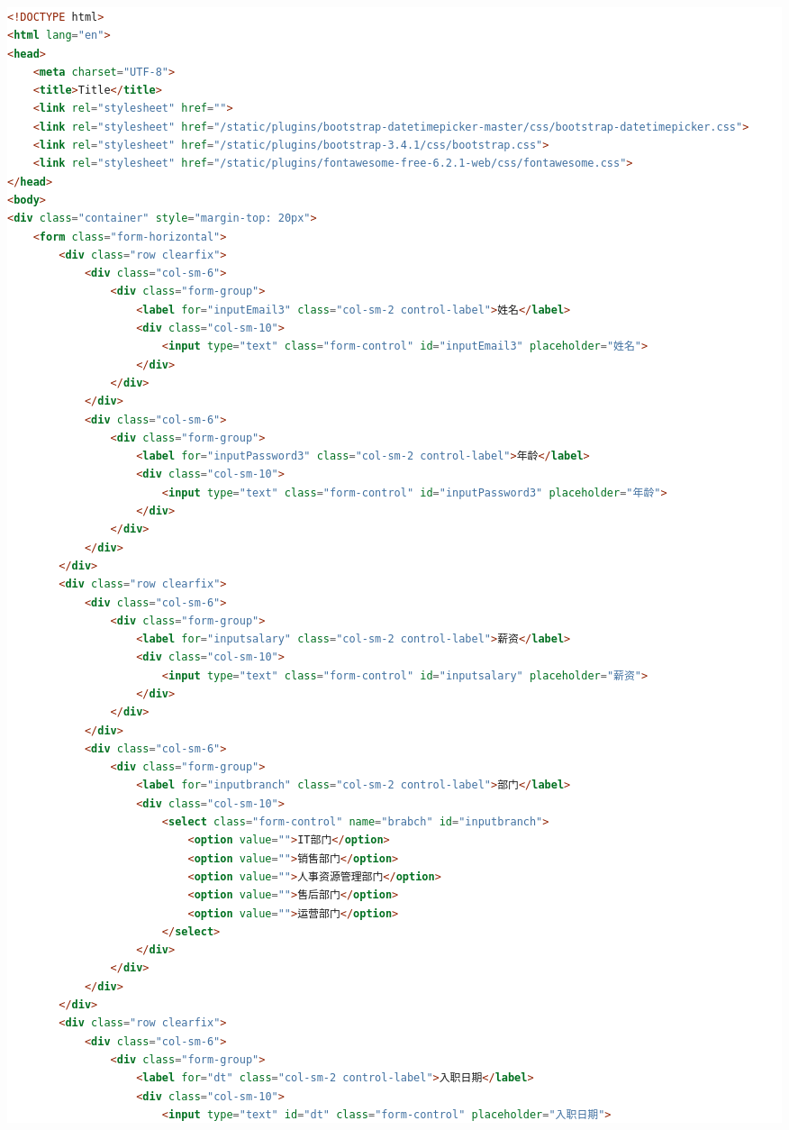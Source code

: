 ```html
<!DOCTYPE html>
<html lang="en">
<head>
    <meta charset="UTF-8">
    <title>Title</title>
    <link rel="stylesheet" href="">
    <link rel="stylesheet" href="/static/plugins/bootstrap-datetimepicker-master/css/bootstrap-datetimepicker.css">
    <link rel="stylesheet" href="/static/plugins/bootstrap-3.4.1/css/bootstrap.css">
    <link rel="stylesheet" href="/static/plugins/fontawesome-free-6.2.1-web/css/fontawesome.css">
</head>
<body>
<div class="container" style="margin-top: 20px">
    <form class="form-horizontal">
        <div class="row clearfix">
            <div class="col-sm-6">
                <div class="form-group">
                    <label for="inputEmail3" class="col-sm-2 control-label">姓名</label>
                    <div class="col-sm-10">
                        <input type="text" class="form-control" id="inputEmail3" placeholder="姓名">
                    </div>
                </div>
            </div>
            <div class="col-sm-6">
                <div class="form-group">
                    <label for="inputPassword3" class="col-sm-2 control-label">年龄</label>
                    <div class="col-sm-10">
                        <input type="text" class="form-control" id="inputPassword3" placeholder="年龄">
                    </div>
                </div>
            </div>
        </div>
        <div class="row clearfix">
            <div class="col-sm-6">
                <div class="form-group">
                    <label for="inputsalary" class="col-sm-2 control-label">薪资</label>
                    <div class="col-sm-10">
                        <input type="text" class="form-control" id="inputsalary" placeholder="薪资">
                    </div>
                </div>
            </div>
            <div class="col-sm-6">
                <div class="form-group">
                    <label for="inputbranch" class="col-sm-2 control-label">部门</label>
                    <div class="col-sm-10">
                        <select class="form-control" name="brabch" id="inputbranch">
                            <option value="">IT部门</option>
                            <option value="">销售部门</option>
                            <option value="">人事资源管理部门</option>
                            <option value="">售后部门</option>
                            <option value="">运营部门</option>
                        </select>
                    </div>
                </div>
            </div>
        </div>
        <div class="row clearfix">
            <div class="col-sm-6">
                <div class="form-group">
                    <label for="dt" class="col-sm-2 control-label">入职日期</label>
                    <div class="col-sm-10">
                        <input type="text" id="dt" class="form-control" placeholder="入职日期">
```